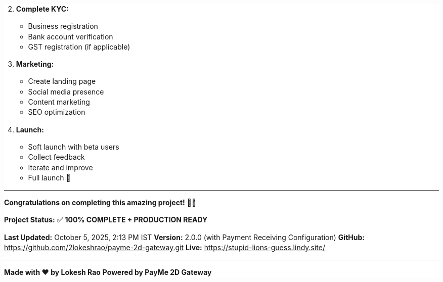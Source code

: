 2. **Complete KYC:**
   - Business registration
   - Bank account verification
   - GST registration (if applicable)

3. **Marketing:**
   - Create landing page
   - Social media presence
   - Content marketing
   - SEO optimization

4. **Launch:**
   - Soft launch with beta users
   - Collect feedback
   - Iterate and improve
   - Full launch 🚀

---

**Congratulations on completing this amazing project!** 🎊🎉

**Project Status:** ✅ **100% COMPLETE + PRODUCTION READY**

**Last Updated:** October 5, 2025, 2:13 PM IST
**Version:** 2.0.0 (with Payment Receiving Configuration)
**GitHub:** https://github.com/2lokeshrao/payme-2d-gateway.git
**Live:** https://stupid-lions-guess.lindy.site/

---

**Made with ❤️ by Lokesh Rao**
**Powered by PayMe 2D Gateway**
